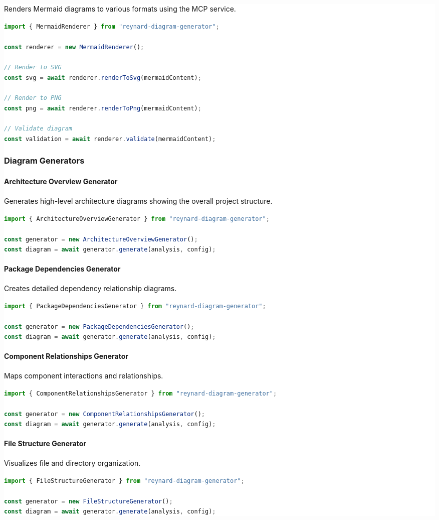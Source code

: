 Renders Mermaid diagrams to various formats using the MCP service.

```typescript
import { MermaidRenderer } from "reynard-diagram-generator";

const renderer = new MermaidRenderer();

// Render to SVG
const svg = await renderer.renderToSvg(mermaidContent);

// Render to PNG
const png = await renderer.renderToPng(mermaidContent);

// Validate diagram
const validation = await renderer.validate(mermaidContent);
```

### Diagram Generators

#### Architecture Overview Generator

Generates high-level architecture diagrams showing the overall project structure.

```typescript
import { ArchitectureOverviewGenerator } from "reynard-diagram-generator";

const generator = new ArchitectureOverviewGenerator();
const diagram = await generator.generate(analysis, config);
```

#### Package Dependencies Generator

Creates detailed dependency relationship diagrams.

```typescript
import { PackageDependenciesGenerator } from "reynard-diagram-generator";

const generator = new PackageDependenciesGenerator();
const diagram = await generator.generate(analysis, config);
```

#### Component Relationships Generator

Maps component interactions and relationships.

```typescript
import { ComponentRelationshipsGenerator } from "reynard-diagram-generator";

const generator = new ComponentRelationshipsGenerator();
const diagram = await generator.generate(analysis, config);
```

#### File Structure Generator

Visualizes file and directory organization.

```typescript
import { FileStructureGenerator } from "reynard-diagram-generator";

const generator = new FileStructureGenerator();
const diagram = await generator.generate(analysis, config);
```
